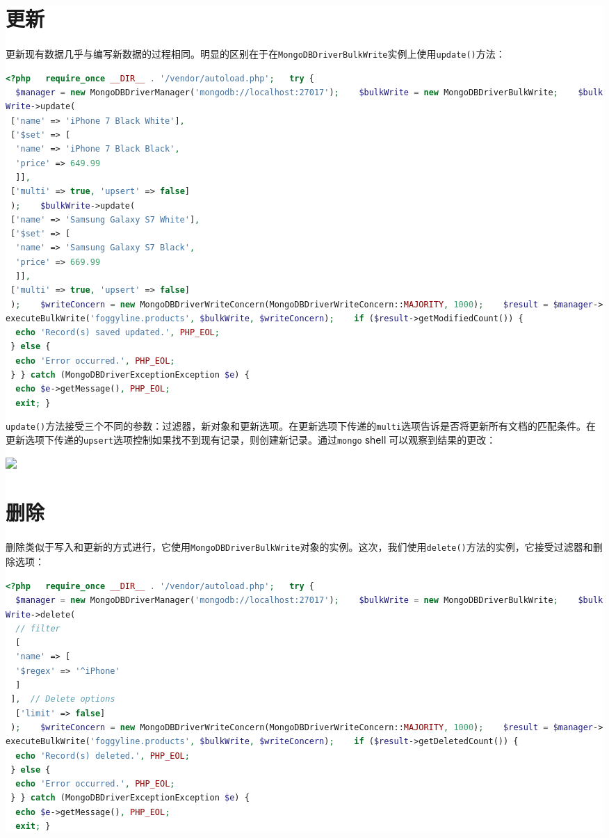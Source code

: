 # 更新

更新现有数据几乎与编写新数据的过程相同。明显的区别在于在`MongoDBDriverBulkWrite`实例上使用`update()`方法：

```php
<?php   require_once __DIR__ . '/vendor/autoload.php';   try {
  $manager = new MongoDBDriverManager('mongodb://localhost:27017');    $bulkWrite = new MongoDBDriverBulkWrite;    $bulkWrite->update(
 ['name' => 'iPhone 7 Black White'],
 ['$set' => [
  'name' => 'iPhone 7 Black Black',
  'price' => 649.99
  ]],
 ['multi' => true, 'upsert' => false]
 );    $bulkWrite->update(
 ['name' => 'Samsung Galaxy S7 White'],
 ['$set' => [
  'name' => 'Samsung Galaxy S7 Black',
  'price' => 669.99
  ]],
 ['multi' => true, 'upsert' => false]
 );    $writeConcern = new MongoDBDriverWriteConcern(MongoDBDriverWriteConcern::MAJORITY, 1000);    $result = $manager->executeBulkWrite('foggyline.products', $bulkWrite, $writeConcern);    if ($result->getModifiedCount()) {
  echo 'Record(s) saved updated.', PHP_EOL;
 } else {
  echo 'Error occurred.', PHP_EOL;
 } } catch (MongoDBDriverExceptionException $e) {
  echo $e->getMessage(), PHP_EOL;
  exit; } 

```

`update()`方法接受三个不同的参数：过滤器，新对象和更新选项。在更新选项下传递的`multi`选项告诉是否将更新所有文档的匹配条件。在更新选项下传递的`upsert`选项控制如果找不到现有记录，则创建新记录。通过`mongo` shell 可以观察到结果的更改：

![](img/bef46af0-ec27-46f9-9912-9215f17ee3c7.png)

# 删除

删除类似于写入和更新的方式进行，它使用`MongoDBDriverBulkWrite`对象的实例。这次，我们使用`delete()`方法的实例，它接受过滤器和删除选项：

```php
<?php   require_once __DIR__ . '/vendor/autoload.php';   try {
  $manager = new MongoDBDriverManager('mongodb://localhost:27017');    $bulkWrite = new MongoDBDriverBulkWrite;    $bulkWrite->delete(
  // filter
  [
  'name' => [
  '$regex' => '^iPhone'
  ]
 ],  // Delete options
  ['limit' => false]
 );    $writeConcern = new MongoDBDriverWriteConcern(MongoDBDriverWriteConcern::MAJORITY, 1000);    $result = $manager->executeBulkWrite('foggyline.products', $bulkWrite, $writeConcern);    if ($result->getDeletedCount()) {
  echo 'Record(s) deleted.', PHP_EOL;
 } else {
  echo 'Error occurred.', PHP_EOL;
 } } catch (MongoDBDriverExceptionException $e) {
  echo $e->getMessage(), PHP_EOL;
  exit; } 

```